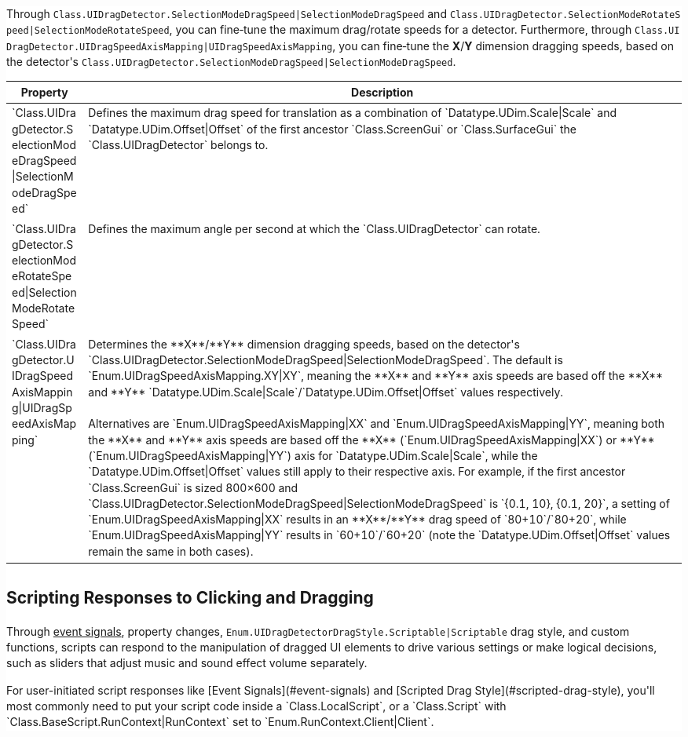 Through `Class.UIDragDetector.SelectionModeDragSpeed|SelectionModeDragSpeed` and `Class.UIDragDetector.SelectionModeRotateSpeed|SelectionModeRotateSpeed`, you can fine‑tune the maximum drag/rotate speeds for a detector. Furthermore, through `Class.UIDragDetector.UIDragSpeedAxisMapping|UIDragSpeedAxisMapping`, you can fine‑tune the **X**/**Y** dimension dragging speeds, based on the detector's `Class.UIDragDetector.SelectionModeDragSpeed|SelectionModeDragSpeed`.

<table>
<thead>
	<tr>
		<th>Property</th>
		<th>Description</th>
	</tr>
</thead>
<tbody>
	<tr>
		<td>`Class.UIDragDetector.SelectionModeDragSpeed|SelectionModeDragSpeed`</td>
		<td>Defines the maximum drag speed for translation as a combination of `Datatype.UDim.Scale|Scale` and `Datatype.UDim.Offset|Offset` of the first ancestor `Class.ScreenGui` or `Class.SurfaceGui` the `Class.UIDragDetector` belongs to.</td>
	</tr>
	<tr>
		<td>`Class.UIDragDetector.SelectionModeRotateSpeed|SelectionModeRotateSpeed`</td>
		<td>Defines the maximum angle per second at which the `Class.UIDragDetector` can rotate.</td>
	</tr>
	<tr>
		<td>`Class.UIDragDetector.UIDragSpeedAxisMapping|UIDragSpeedAxisMapping`</td>
		<td>Determines the **X**/**Y** dimension dragging speeds, based on the detector's `Class.UIDragDetector.SelectionModeDragSpeed|SelectionModeDragSpeed`. The default is `Enum.UIDragSpeedAxisMapping.XY|XY`, meaning the **X** and **Y** axis speeds are based off the **X** and **Y** `Datatype.UDim.Scale|Scale`/`Datatype.UDim.Offset|Offset` values respectively.<br /><br />Alternatives are `Enum.UIDragSpeedAxisMapping|XX` and `Enum.UIDragSpeedAxisMapping|YY`, meaning both the **X** and **Y** axis speeds are based off the **X** (`Enum.UIDragSpeedAxisMapping|XX`) or **Y** (`Enum.UIDragSpeedAxisMapping|YY`) axis for `Datatype.UDim.Scale|Scale`, while the `Datatype.UDim.Offset|Offset` values still apply to their respective axis. For example, if the first ancestor `Class.ScreenGui` is sized 800&times;600 and `Class.UIDragDetector.SelectionModeDragSpeed|SelectionModeDragSpeed` is <Typography noWrap>`{0.1, 10}, {0.1, 20}`</Typography>, a setting of `Enum.UIDragSpeedAxisMapping|XX` results in an **X**/**Y** drag speed of `80+10`/`80+20`, while `Enum.UIDragSpeedAxisMapping|YY` results in `60+10`/`60+20` (note the `Datatype.UDim.Offset|Offset` values remain the same in both cases).</td>
	</tr>
</tbody>
</table>

## Scripting Responses to Clicking and Dragging

Through [event signals](#event-signals), property changes, `Enum.UIDragDetectorDragStyle.Scriptable|Scriptable` drag style, and custom functions, scripts can respond to the manipulation of dragged UI elements to drive various settings or make logical decisions, such as sliders that adjust music and sound effect volume separately.

<Alert severity="warning">
For user-initiated script responses like [Event Signals](#event-signals) and [Scripted Drag Style](#scripted-drag-style), you'll most commonly need to put your script code inside a `Class.LocalScript`, or a `Class.Script` with `Class.BaseScript.RunContext|RunContext` set to `Enum.RunContext.Client|Client`.
</Alert>
